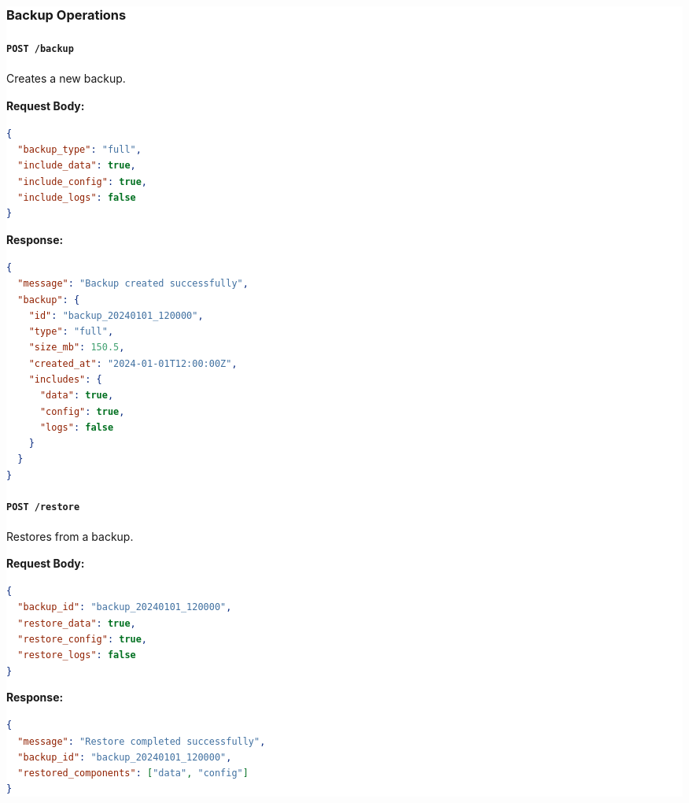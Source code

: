 ### Backup Operations

#### `POST /backup`
Creates a new backup.

**Request Body:**
```json
{
  "backup_type": "full",
  "include_data": true,
  "include_config": true,
  "include_logs": false
}
```

**Response:**
```json
{
  "message": "Backup created successfully",
  "backup": {
    "id": "backup_20240101_120000",
    "type": "full",
    "size_mb": 150.5,
    "created_at": "2024-01-01T12:00:00Z",
    "includes": {
      "data": true,
      "config": true,
      "logs": false
    }
  }
}
```

#### `POST /restore`
Restores from a backup.

**Request Body:**
```json
{
  "backup_id": "backup_20240101_120000",
  "restore_data": true,
  "restore_config": true,
  "restore_logs": false
}
```

**Response:**
```json
{
  "message": "Restore completed successfully",
  "backup_id": "backup_20240101_120000",
  "restored_components": ["data", "config"]
}
```
